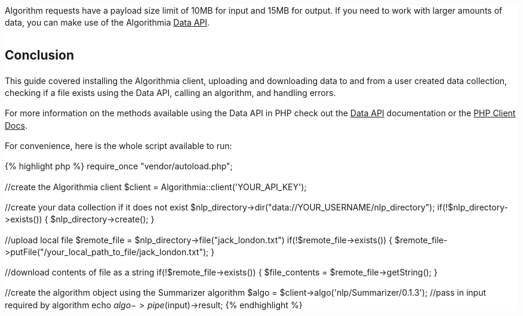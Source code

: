 Algorithm requests have a payload size limit of 10MB for input and 15MB for output. If you need to work with larger amounts of data, you can make use of the Algorithmia [Data API](/developers/api/#data).

## Conclusion

This guide covered installing the Algorithmia client, uploading and downloading data to and from a user created data collection, checking if a file exists using the Data API, calling an algorithm, and handling errors.

For more information on the methods available using the Data API in PHP check out the [Data API](http://docs.algorithmia.com/?php#data-api-specification) documentation or the [PHP Client Docs](https://github.com/algorithmiaio/algorithmia-php).

For convenience, here is the whole script available to run:

{% highlight php %}
require_once "vendor/autoload.php";

//create the Algorithmia client
$client = Algorithmia::client('YOUR_API_KEY');

//create your data collection if it does not exist
$nlp_directory->dir("data://YOUR_USERNAME/nlp_directory");
if(!$nlp_directory->exists()) {
    $nlp_directory->create();
}

//upload local file
$remote_file = $nlp_directory->file("jack_london.txt")
if(!$remote_file->exists()) {
  $remote_file->putFile("/your_local_path_to_file/jack_london.txt");
}

//download contents of file as a string
if(!$remote_file->exists()) {
  $file_contents = $remote_file->getString();
}

//create the algorithm object using the Summarizer algorithm
$algo = $client->algo('nlp/Summarizer/0.1.3');
//pass in input required by algorithm
echo $algo->pipe($input)->result;
{% endhighlight %}

